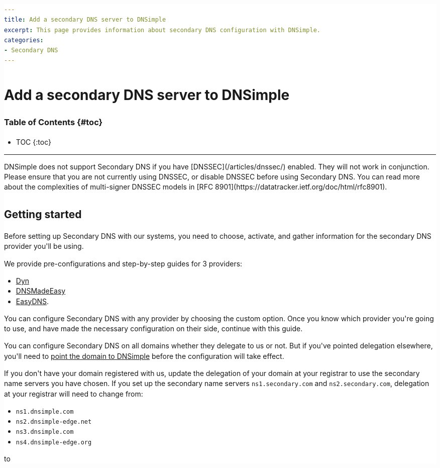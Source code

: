```yaml
---
title: Add a secondary DNS server to DNSimple
excerpt: This page provides information about secondary DNS configuration with DNSimple.
categories:
- Secondary DNS
---
```


# Add a secondary DNS server to DNSimple

### Table of Contents {#toc}

* TOC
{:toc}

---

<warning>
  DNSimple does not support Secondary DNS if you have [DNSSEC](/articles/dnssec/) enabled. They will not work in conjunction. Please ensure that you are not currently using DNSSEC, or disable DNSSEC before using Secondary DNS. You can read more about the complexities of multi-signer DNSSEC models in [RFC 8901](https://datatracker.ietf.org/doc/html/rfc8901).
</warning>

## Getting started

Before setting up Secondary DNS with our systems, you need to choose, activate, and gather information for the secondary DNS provider you'll be using.

We provide pre-configurations and step-by-step guides for 3 providers:

- [Dyn](/articles/secondary-dns-provider-dyn/)
- [DNSMadeEasy](/articles/secondary-dns-provider-dns-made-easy/)
- [EasyDNS](/articles/secondary-dns-provider-easy-dns/).

You can configure Secondary DNS with any provider by choosing the custom option. Once you know which provider you're going to use, and have made the necessary configuration on their side, continue with this guide.

You can configure Secondary DNS on all domains whether they delegate to us or not. But if you've pointed delegation elsewhere, you'll need to [point the domain to DNSimple](/articles/pointing-domain-to-dnsimple/) before the configuration will take effect.

If you don't have your domain registered with us, update the delegation of your domain at your registrar to use the secondary name servers you have chosen. If you set up the secondary name servers `ns1.secondary.com` and `ns2.secondary.com`, delegation at your registrar will need to change from:

- `ns1.dnsimple.com`
- `ns2.dnsimple-edge.net`
- `ns3.dnsimple.com`
- `ns4.dnsimple-edge.org`

to
